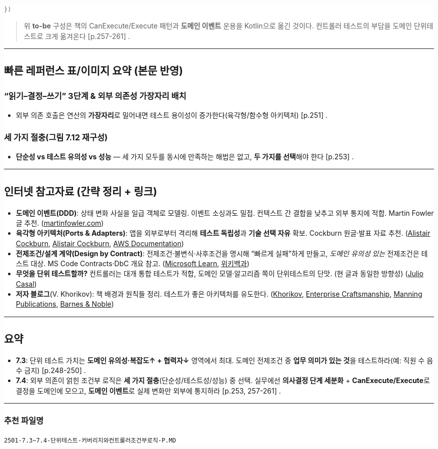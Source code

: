 ```kotlin
})
```

> 위 **to-be** 구성은 책의 CanExecute/Execute 패턴과 **도메인 이벤트** 운용을 Kotlin으로 옮긴 것이다. 컨트롤러 테스트의 부담을 도메인 단위테스트로 크게 옮겨온다 \[p.257-261]  .

---

## 빠른 레퍼런스 표/이미지 요약 (본문 반영)

### “읽기–결정–쓰기” 3단계 & 외부 의존성 가장자리 배치

* 외부 의존 호출은 연산의 **가장자리**로 밀어내면 테스트 용이성이 증가한다(육각형/함수형 아키텍처) \[p.251] .

### 세 가지 절충(그림 7.12 재구성)

* **단순성 vs 테스트 유의성 vs 성능** — 세 가지 모두를 동시에 만족하는 해법은 없고, **두 가지를 선택**해야 한다 \[p.253] .

---

## 인터넷 참고자료 (간략 정리 + 링크)

* **도메인 이벤트(DDD)**: 상태 변화 사실을 일급 객체로 모델링. 이벤트 소싱과도 밀접. 컨텍스트 간 결합을 낮추고 외부 통지에 적합. Martin Fowler 글 추천. ([martinfowler.com][1])
* **육각형 아키텍처(Ports & Adapters)**: 앱을 외부로부터 격리해 **테스트 독립성**과 **기술 선택 자유** 확보. Cockburn 원글·발표 자료 추천. ([Alistair Cockburn][2], [Alistair Cockburn][3], [AWS Documentation][4])
* **전제조건/설계 계약(Design by Contract)**: 전제조건·불변식·사후조건을 명시해 “빠르게 실패”하게 만들고, *도메인 유의성 있는* 전제조건은 테스트 대상. MS Code Contracts·DbC 개요 참고. ([Microsoft Learn][5], [위키백과][6])
* **무엇을 단위 테스트할까?** 컨트롤러는 대개 통합 테스트가 적합, 도메인 모델·알고리즘 쪽이 단위테스트의 단맛. (현 글과 동일한 방향성) ([Julio Casal][7])
* **저자 블로그**(V. Khorikov): 책 배경과 원칙들 정리. 테스트가 좋은 아키텍처를 유도한다. ([Khorikov][8], [Enterprise Craftsmanship][9], [Manning Publications][10], [Barnes & Noble][11])

---

## 요약

* **7.3**: 단위 테스트 가치는 **도메인 유의성·복잡도↑ + 협력자↓** 영역에서 최대. 도메인 전제조건 중 **업무 의미가 있는 것**을 테스트하라(예: 직원 수 음수 금지) \[p.248-250]  .
* **7.4**: 외부 의존이 얽힌 조건부 로직은 **세 가지 절충**(단순성/테스트성/성능) 중 선택. 실무에선 **의사결정 단계 세분화** + **CanExecute/Execute**로 결정을 도메인에 모으고, **도메인 이벤트**로 실제 변화만 외부에 통지하라 \[p.253, 257-261]   .

---

### 추천 파일명

`2501-7.3~7.4-단위테스트-커버리지와컨트롤러조건부로직-P.MD`

[1]: https://martinfowler.com/eaaDev/DomainEvent.html?utm_source=chatgpt.com "Domain Event"
[2]: https://alistair.cockburn.us/hexagonal-architecture?utm_source=chatgpt.com "hexagonal-architecture - Alistair Cockburn"
[3]: https://alistaircockburn.com/Hexagonal%20Budapest%2023-05-18.pdf?utm_source=chatgpt.com "Hexagonal Architecture ( Ports & Adapters )"
[4]: https://docs.aws.amazon.com/prescriptive-guidance/latest/cloud-design-patterns/hexagonal-architecture.html?utm_source=chatgpt.com "Hexagonal architecture pattern - AWS Prescriptive Guidance"
[5]: https://learn.microsoft.com/en-us/dotnet/framework/debug-trace-profile/code-contracts?utm_source=chatgpt.com "Code Contracts - .NET Framework"
[6]: https://en.wikipedia.org/wiki/Design_by_contract?utm_source=chatgpt.com "Design by contract"
[7]: https://juliocasal.com/blog/What-To-Unit-Test?utm_source=chatgpt.com "What Should I Unit Test?"
[8]: https://khorikov.org/posts/2019-09-30-book-is-sent-to-production/?utm_source=chatgpt.com "The Unit Testing book is sent to production! - Vladimir Khorikov"
[9]: https://enterprisecraftsmanship.com/book/?utm_source=chatgpt.com "Unit Testing book"
[10]: https://manning.com/books/unit-testing?utm_source=chatgpt.com "Unit Testing Principles, Practices, and Patterns"
[11]: https://www.barnesandnoble.com/w/unit-testing-principles-practices-and-patterns-vladimir-khorikov/1137832071?utm_source=chatgpt.com "Unit Testing Principles, Practices, and Patterns"
